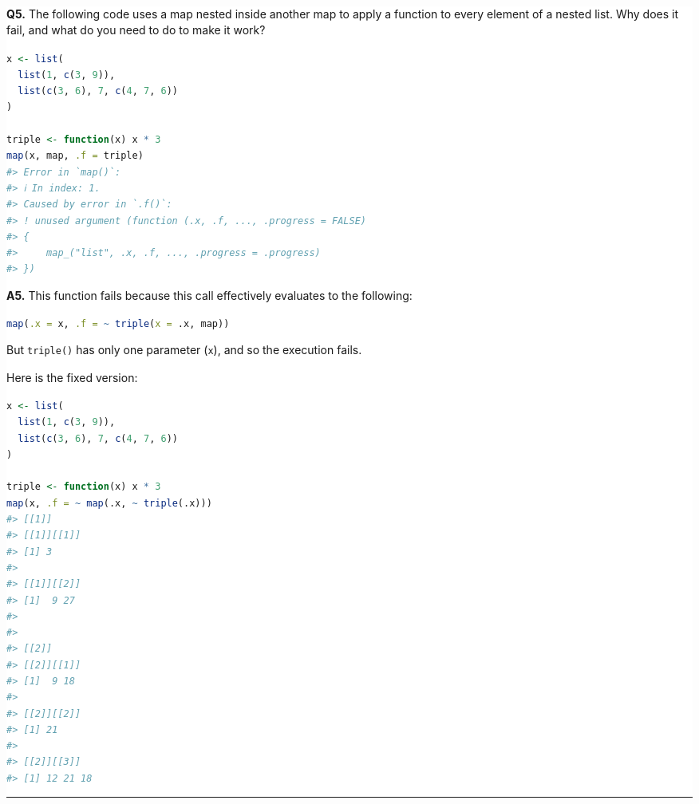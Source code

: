 **Q5.** The following code uses a map nested inside another map to apply a function to every element of a nested list. Why does it fail, and  what do you need to do to make it work?


``` r
x <- list(
  list(1, c(3, 9)),
  list(c(3, 6), 7, c(4, 7, 6))
)

triple <- function(x) x * 3
map(x, map, .f = triple)
#> Error in `map()`:
#> ℹ In index: 1.
#> Caused by error in `.f()`:
#> ! unused argument (function (.x, .f, ..., .progress = FALSE) 
#> {
#>     map_("list", .x, .f, ..., .progress = .progress)
#> })
```

**A5.** This function fails because this call effectively evaluates to the following:


``` r
map(.x = x, .f = ~ triple(x = .x, map))
```

But `triple()` has only one parameter (`x`), and so the execution fails.

Here is the fixed version:


``` r
x <- list(
  list(1, c(3, 9)),
  list(c(3, 6), 7, c(4, 7, 6))
)

triple <- function(x) x * 3
map(x, .f = ~ map(.x, ~ triple(.x)))
#> [[1]]
#> [[1]][[1]]
#> [1] 3
#> 
#> [[1]][[2]]
#> [1]  9 27
#> 
#> 
#> [[2]]
#> [[2]][[1]]
#> [1]  9 18
#> 
#> [[2]][[2]]
#> [1] 21
#> 
#> [[2]][[3]]
#> [1] 12 21 18
```

---